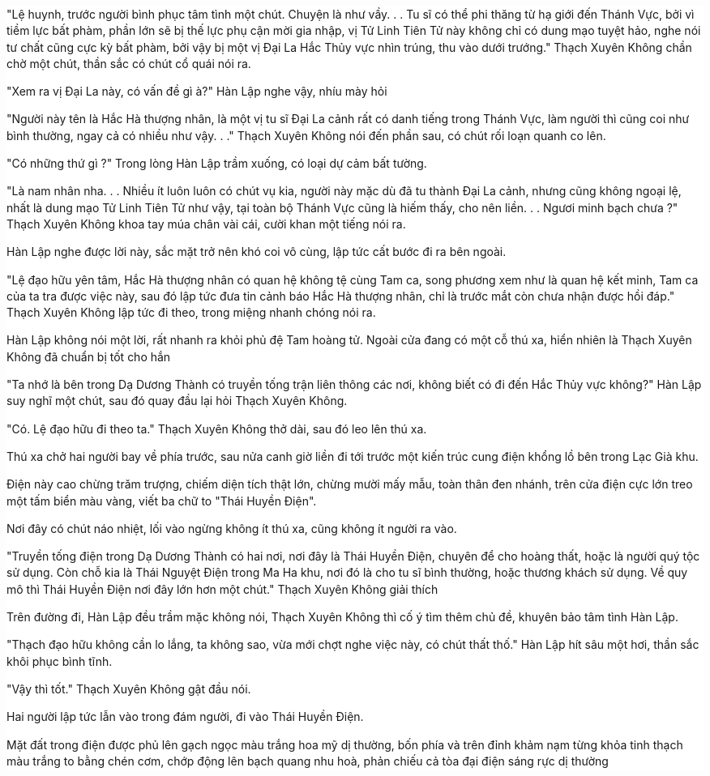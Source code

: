 "Lệ huynh, trước người bình phục tâm tình một chút. Chuyện là như vầy. . . Tu sĩ có thể phi thăng từ hạ giới đến Thánh Vực, bởi vì tiềm lực bất phàm, phần lớn sẽ bị thế lực phụ cận mời gia nhập, vị Tử Linh Tiên Tử này không chỉ có dung mạo tuyệt hảo, nghe nói tư chất cũng cực kỳ bất phàm, bởi vậy bị một vị Đại La Hắc Thủy vực nhìn trúng, thu vào dưới trướng." Thạch Xuyên Không chần chờ một chút, thần sắc có chút cổ quái nói ra.

"Xem ra vị Đại La này, có vấn đề gì à?" Hàn Lập nghe vậy, nhíu mày hỏi

"Người này tên là Hắc Hà thượng nhân, là một vị tu sĩ Đại La cảnh rất có danh tiếng trong Thánh Vực, làm người thì cũng coi như bình thường, ngay cả có nhiều như vậy. . ." Thạch Xuyên Không nói đến phần sau, có chút rối loạn quanh co lên.

"Có những thứ gì ?" Trong lòng Hàn Lập trầm xuống, có loại dự cảm bất tường.

"Là nam nhân nha. . . Nhiều ít luôn luôn có chút vụ kia, người này mặc dù đã tu thành Đại La cảnh, nhưng cũng không ngoại lệ, nhất là dung mạo Tử Linh Tiên Tử như vậy, tại toàn bộ Thánh Vực cũng là hiếm thấy, cho nên liền. . . Ngươi minh bạch chưa ?" Thạch Xuyên Không khoa tay múa chân vài cái, cười khan một tiếng nói ra.

Hàn Lập nghe được lời này, sắc mặt trở nên khó coi vô cùng, lập tức cất bước đi ra bên ngoài.

"Lệ đạo hữu yên tâm, Hắc Hà thượng nhân có quan hệ không tệ cùng Tam ca, song phương xem như là quan hệ kết minh, Tam ca của ta tra được việc này, sau đó lập tức đưa tin cảnh báo Hắc Hà thượng nhân, chỉ là trước mắt còn chưa nhận được hồi đáp." Thạch Xuyên Không lập tức đi theo, trong miệng nhanh chóng nói ra.

Hàn Lập không nói một lời, rất nhanh ra khỏi phủ đệ Tam hoàng tử. Ngoài cửa đang có một cỗ thú xa, hiển nhiên là Thạch Xuyên Không đã chuẩn bị tốt cho hắn

"Ta nhớ là bên trong Dạ Dương Thành có truyền tống trận liên thông các nơi, không biết có đi đến Hắc Thủy vực không?" Hàn Lập suy nghĩ một chút, sau đó quay đầu lại hỏi Thạch Xuyên Không.

"Có. Lệ đạo hữu đi theo ta." Thạch Xuyên Không thở dài, sau đó leo lên thú xa.

Thú xa chở hai người bay về phía trước, sau nửa canh giờ liền đi tới trước một kiến trúc cung điện khổng lồ bên trong Lạc Già khu.

Điện này cao chừng trăm trượng, chiếm diện tích thật lớn, chừng mười mấy mẫu, toàn thân đen nhánh, trên cửa điện cực lớn treo một tấm biển màu vàng, viết ba chữ to "Thái Huyền Điện".

Nơi đây có chút náo nhiệt, lối vào ngừng không ít thú xa, cũng không ít người ra vào.

"Truyền tống điện trong Dạ Dương Thành có hai nơi, nơi đây là Thái Huyền Điện, chuyên để cho hoàng thất, hoặc là người quý tộc sử dụng. Còn chỗ kia là Thái Nguyệt Điện trong Ma Ha khu, nơi đó là cho tu sĩ bình thường, hoặc thương khách sử dụng. Về quy mô thì Thái Huyền Điện nơi đây lớn hơn một chút." Thạch Xuyên Không giải thích

Trên đường đi, Hàn Lập đều trầm mặc không nói, Thạch Xuyên Không thì cố ý tìm thêm chủ đề, khuyên bảo tâm tình Hàn Lập.

"Thạch đạo hữu không cần lo lắng, ta không sao, vừa mới chợt nghe việc này, có chút thất thố." Hàn Lập hít sâu một hơi, thần sắc khôi phục bình tĩnh.

"Vậy thì tốt." Thạch Xuyên Không gật đầu nói.

Hai người lập tức lẫn vào trong đám người, đi vào Thái Huyền Điện.

Mặt đất trong điện được phủ lên gạch ngọc màu trắng hoa mỹ dị thường, bốn phía và trên đỉnh khảm nạm từng khỏa tinh thạch màu trắng to bằng chén cơm, chớp động lên bạch quang nhu hoà, phản chiếu cả tòa đại điện sáng rực dị thường
